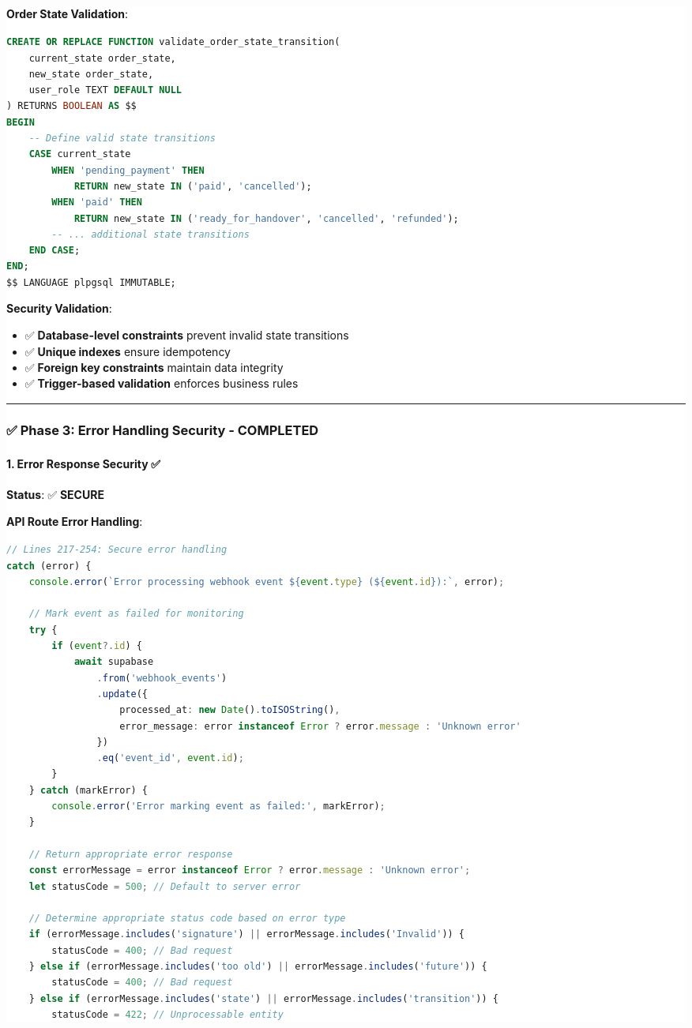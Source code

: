 **Order State Validation**:
```sql
CREATE OR REPLACE FUNCTION validate_order_state_transition(
    current_state order_state,
    new_state order_state,
    user_role TEXT DEFAULT NULL
) RETURNS BOOLEAN AS $$
BEGIN
    -- Define valid state transitions
    CASE current_state
        WHEN 'pending_payment' THEN
            RETURN new_state IN ('paid', 'cancelled');
        WHEN 'paid' THEN
            RETURN new_state IN ('ready_for_handover', 'cancelled', 'refunded');
        -- ... additional state transitions
    END CASE;
END;
$$ LANGUAGE plpgsql IMMUTABLE;
```

**Security Validation**:
- ✅ **Database-level constraints** prevent invalid state transitions
- ✅ **Unique indexes** ensure idempotency
- ✅ **Foreign key constraints** maintain data integrity
- ✅ **Trigger-based validation** enforces business rules

---

### ✅ **Phase 3: Error Handling Security - COMPLETED**

#### **1. Error Response Security** ✅
**Status**: ✅ **SECURE**

**API Route Error Handling**:
```typescript
// Lines 217-254: Secure error handling
catch (error) {
    console.error(`Error processing webhook event ${event.type} (${event.id}):`, error);
    
    // Mark event as failed for monitoring
    try {
        if (event?.id) {
            await supabase
                .from('webhook_events')
                .update({ 
                    processed_at: new Date().toISOString(),
                    error_message: error instanceof Error ? error.message : 'Unknown error'
                })
                .eq('event_id', event.id);
        }
    } catch (markError) {
        console.error('Error marking event as failed:', markError);
    }

    // Return appropriate error response
    const errorMessage = error instanceof Error ? error.message : 'Unknown error';
    let statusCode = 500; // Default to server error
    
    // Determine appropriate status code based on error type
    if (errorMessage.includes('signature') || errorMessage.includes('Invalid')) {
        statusCode = 400; // Bad request
    } else if (errorMessage.includes('too old') || errorMessage.includes('future')) {
        statusCode = 400; // Bad request
    } else if (errorMessage.includes('state') || errorMessage.includes('transition')) {
        statusCode = 422; // Unprocessable entity
```